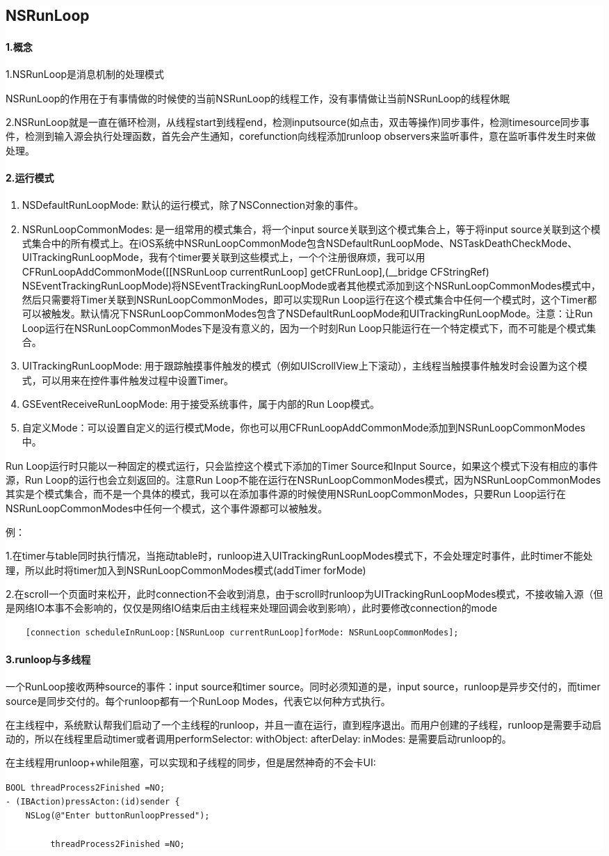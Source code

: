 ## NSRunLoop
#### 1.概念

1.NSRunLoop是消息机制的处理模式  

NSRunLoop的作用在于有事情做的时候使的当前NSRunLoop的线程工作，没有事情做让当前NSRunLoop的线程休眠  

2.NSRunLoop就是一直在循环检测，从线程start到线程end，检测inputsource(如点击，双击等操作)同步事件，检测timesource同步事件，检测到输入源会执行处理函数，首先会产生通知，corefunction向线程添加runloop observers来监听事件，意在监听事件发生时来做处理。  

#### 2.运行模式
1) NSDefaultRunLoopMode: 默认的运行模式，除了NSConnection对象的事件。  

2) NSRunLoopCommonModes: 是一组常用的模式集合，将一个input source关联到这个模式集合上，等于将input source关联到这个模式集合中的所有模式上。在iOS系统中NSRunLoopCommonMode包含NSDefaultRunLoopMode、NSTaskDeathCheckMode、UITrackingRunLoopMode，我有个timer要关联到这些模式上，一个个注册很麻烦，我可以用CFRunLoopAddCommonMode([[NSRunLoop currentRunLoop] getCFRunLoop],(__bridge CFStringRef) NSEventTrackingRunLoopMode)将NSEventTrackingRunLoopMode或者其他模式添加到这个NSRunLoopCommonModes模式中，然后只需要将Timer关联到NSRunLoopCommonModes，即可以实现Run Loop运行在这个模式集合中任何一个模式时，这个Timer都可以被触发。默认情况下NSRunLoopCommonModes包含了NSDefaultRunLoopMode和UITrackingRunLoopMode。注意：让Run Loop运行在NSRunLoopCommonModes下是没有意义的，因为一个时刻Run Loop只能运行在一个特定模式下，而不可能是个模式集合。  

3) UITrackingRunLoopMode: 用于跟踪触摸事件触发的模式（例如UIScrollView上下滚动），主线程当触摸事件触发时会设置为这个模式，可以用来在控件事件触发过程中设置Timer。  

4) GSEventReceiveRunLoopMode: 用于接受系统事件，属于内部的Run Loop模式。  

5) 自定义Mode：可以设置自定义的运行模式Mode，你也可以用CFRunLoopAddCommonMode添加到NSRunLoopCommonModes中。  

Run Loop运行时只能以一种固定的模式运行，只会监控这个模式下添加的Timer Source和Input Source，如果这个模式下没有相应的事件源，Run Loop的运行也会立刻返回的。注意Run Loop不能在运行在NSRunLoopCommonModes模式，因为NSRunLoopCommonModes其实是个模式集合，而不是一个具体的模式，我可以在添加事件源的时候使用NSRunLoopCommonModes，只要Run Loop运行在NSRunLoopCommonModes中任何一个模式，这个事件源都可以被触发。  

例：  

1.在timer与table同时执行情况，当拖动table时，runloop进入UITrackingRunLoopModes模式下，不会处理定时事件，此时timer不能处理，所以此时将timer加入到NSRunLoopCommonModes模式(addTimer forMode)  

2.在scroll一个页面时来松开，此时connection不会收到消息，由于scroll时runloop为UITrackingRunLoopModes模式，不接收输入源（但是网络IO本事不会影响的，仅仅是网络IO结束后由主线程来处理回调会收到影响），此时要修改connection的mode  

		[connection scheduleInRunLoop:[NSRunLoop currentRunLoop]forMode: NSRunLoopCommonModes];

#### 3.runloop与多线程
一个RunLoop接收两种source的事件：input source和timer source。同时必须知道的是，input source，runloop是异步交付的，而timer source是同步交付的。每个runloop都有一个RunLoop Modes，代表它以何种方式执行。  

在主线程中，系统默认帮我们启动了一个主线程的runloop，并且一直在运行，直到程序退出。而用户创建的子线程，runloop是需要手动启动的，所以在线程里启动timer或者调用performSelector: withObject: afterDelay: inModes: 是需要启动runloop的。  

在主线程用runloop+while阻塞，可以实现和子线程的同步，但是居然神奇的不会卡UI:  

    BOOL threadProcess2Finished =NO;
    - (IBAction)pressActon:(id)sender {
        NSLog(@"Enter buttonRunloopPressed");
        
             threadProcess2Finished =NO;
        